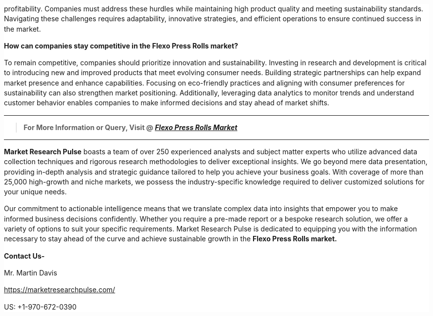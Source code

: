 profitability. Companies must address these hurdles while maintaining high product quality and meeting sustainability standards. Navigating these challenges requires adaptability, innovative strategies, and efficient operations to ensure continued success in the market.</p><p><strong>How can companies stay competitive in the Flexo Press Rolls market?</strong></p><p>To remain competitive, companies should prioritize innovation and sustainability. Investing in research and development is critical to introducing new and improved products that meet evolving consumer needs. Building strategic partnerships can help expand market presence and enhance capabilities. Focusing on eco-friendly practices and aligning with consumer preferences for sustainability can also strengthen market positioning. Additionally, leveraging data analytics to monitor trends and understand customer behavior enables companies to make informed decisions and stay ahead of market shifts.</p><hr /><blockquote><p><strong>For More Information or Query, Visit @&nbsp;<em><a href="https://marketresearchpulse.com/report/42175/flexo-press-rolls-market?utm_source=Linkedin&utm_medium=027">Flexo Press Rolls Market</a></em></strong></p></blockquote><hr /><p><strong>Market Research Pulse</strong> boasts a team of over 250 experienced analysts and subject matter experts who utilize advanced data collection techniques and rigorous research methodologies to deliver exceptional insights. We go beyond mere data presentation, providing in-depth analysis and strategic guidance tailored to help you achieve your business goals. With coverage of more than 25,000 high-growth and niche markets, we possess the industry-specific knowledge required to deliver customized solutions for your unique needs.</p><p>Our commitment to actionable intelligence means that we translate complex data into insights that empower you to make informed business decisions confidently. Whether you require a pre-made report or a bespoke research solution, we offer a variety of options to suit your specific requirements. Market Research Pulse is dedicated to equipping you with the information necessary to stay ahead of the curve and achieve sustainable growth in the <strong>Flexo Press Rolls market.</strong></p><p><strong>Contact Us-</strong></p><p>Mr. Martin Davis</p><p>https://marketresearchpulse.com/</p><p>US: +1-970-672-0390</p>
